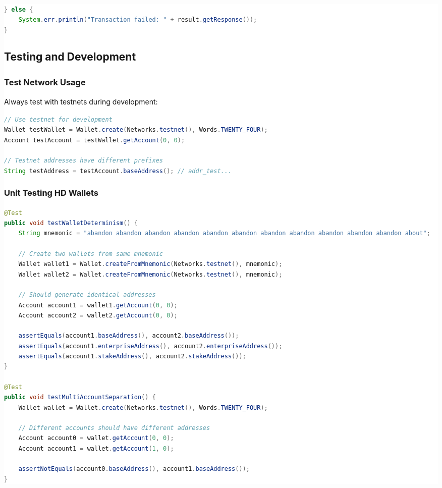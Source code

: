 ```java
} else {
    System.err.println("Transaction failed: " + result.getResponse());
}
```

## Testing and Development

### Test Network Usage

Always test with testnets during development:

```java
// Use testnet for development
Wallet testWallet = Wallet.create(Networks.testnet(), Words.TWENTY_FOUR);
Account testAccount = testWallet.getAccount(0, 0);

// Testnet addresses have different prefixes
String testAddress = testAccount.baseAddress(); // addr_test...
```

### Unit Testing HD Wallets

```java
@Test
public void testWalletDeterminism() {
    String mnemonic = "abandon abandon abandon abandon abandon abandon abandon abandon abandon abandon abandon about";
    
    // Create two wallets from same mnemonic
    Wallet wallet1 = Wallet.createFromMnemonic(Networks.testnet(), mnemonic);
    Wallet wallet2 = Wallet.createFromMnemonic(Networks.testnet(), mnemonic);
    
    // Should generate identical addresses
    Account account1 = wallet1.getAccount(0, 0);
    Account account2 = wallet2.getAccount(0, 0);
    
    assertEquals(account1.baseAddress(), account2.baseAddress());
    assertEquals(account1.enterpriseAddress(), account2.enterpriseAddress());
    assertEquals(account1.stakeAddress(), account2.stakeAddress());
}

@Test
public void testMultiAccountSeparation() {
    Wallet wallet = Wallet.create(Networks.testnet(), Words.TWENTY_FOUR);
    
    // Different accounts should have different addresses
    Account account0 = wallet.getAccount(0, 0);
    Account account1 = wallet.getAccount(1, 0);
    
    assertNotEquals(account0.baseAddress(), account1.baseAddress());
}
```
